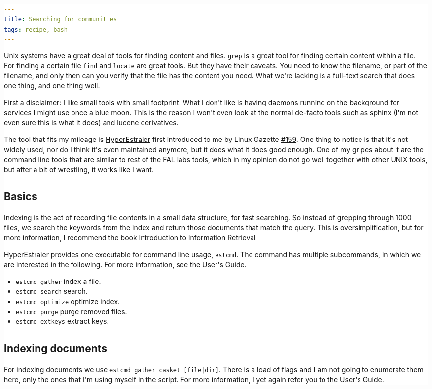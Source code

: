 ```yaml
---
title: Searching for communities
tags: recipe, bash
---
```


Unix systems have a great deal of tools for finding content and files. `grep`
is a great tool for finding certain content within a file. For finding a
certain file `find` and `locate` are great tools. But they have their caveats.
You need to know the filename, or part of the filename, and only then can you
verify that the file has the content you need. What we're lacking is a
full-text search that does one thing, and one thing well.

First a disclaimer: I like small tools with small footprint. What I don't like
is having daemons running on the background for services I might use once a
blue moon. This is the reason I won't even look at the normal de-facto tools
such as sphinx (I'm not even sure this is what it does) and lucene derivatives.

The tool that fits my mileage is
[HyperEstraier](http://fallabs.com/hyperestraier/) first introduced to me by
Linux Gazette [#159](http://linuxgazette.net/159/okopnik.html). One thing to
notice is that it's not widely used, nor do I think it's even maintained
anymore, but it does what it does good enough. One of my gripes about it are
the command line tools that are similar to rest of the FAL labs tools, which in
my opinion do not go well together with other UNIX tools, but after a bit of
wrestling, it works like I want.

## Basics

Indexing is the act of recording file contents in a small data structure, for
fast searching. So instead of grepping through 1000 files, we search the
keywords from the index and return those documents that match the query. This
is oversimplification, but for more information, I recommend the book
[Introduction to Information Retrieval](http://nlp.stanford.edu/IR-book/)

HyperEstraier provides one executable for command line usage, `estcmd`. The
command has multiple subcommands, in which we are interested in the following.
For more information, see the [User's
Guide](http://fallabs.com/hyperestraier/uguide-en.html).

- `estcmd gather` index a file.
- `estcmd search` search.
- `estcmd optimize` optimize index.
- `estcmd purge` purge removed files.
- `estcmd extkeys` extract keys.

## Indexing documents

For indexing documents we use `estcmd gather casket [file|dir]`. There is a
load of flags and I am not going to enumerate them here, only the ones that I'm
using myself in the script. For more information, I yet again refer you to the
[User's Guide](http://fallabs.com/hyperestraier/uguide-en.html).
